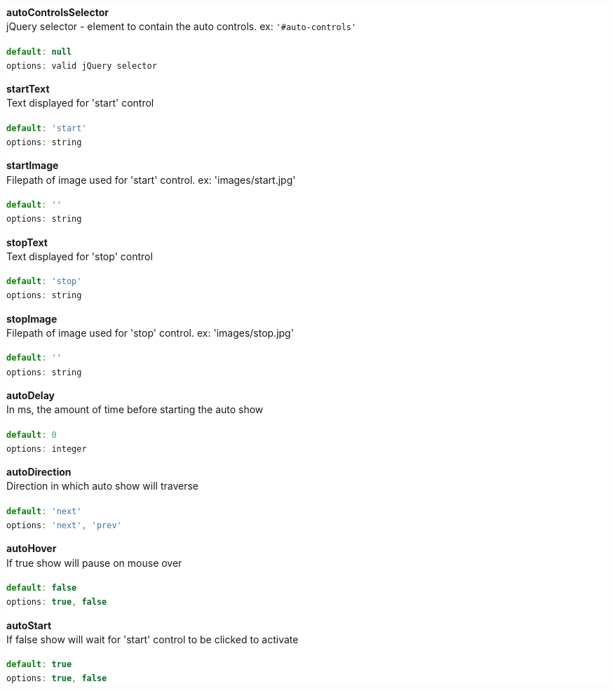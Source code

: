 **autoControlsSelector**  
jQuery selector - element to contain the auto controls. ex: `'#auto-controls'`  
```js
default: null
options: valid jQuery selector
```

**startText**  
Text displayed for 'start' control  
```js
default: 'start'
options: string
```

**startImage**  
Filepath of image used for 'start' control. ex: 'images/start.jpg'  
```js
default: ''
options: string
```

**stopText**  
Text displayed for 'stop' control  
```js
default: 'stop'
options: string
```

**stopImage**  
Filepath of image used for 'stop' control. ex: 'images/stop.jpg'  
```js
default: ''
options: string
```

**autoDelay**  
In ms, the amount of time before starting the auto show  
```js
default: 0
options: integer
```

**autoDirection**  
Direction in which auto show will traverse  
```js
default: 'next'
options: 'next', 'prev'
```

**autoHover**  
If true show will pause on mouse over  
```js
default: false
options: true, false
```

**autoStart**  
If false show will wait for 'start' control to be clicked to activate  
```js
default: true
options: true, false
```

